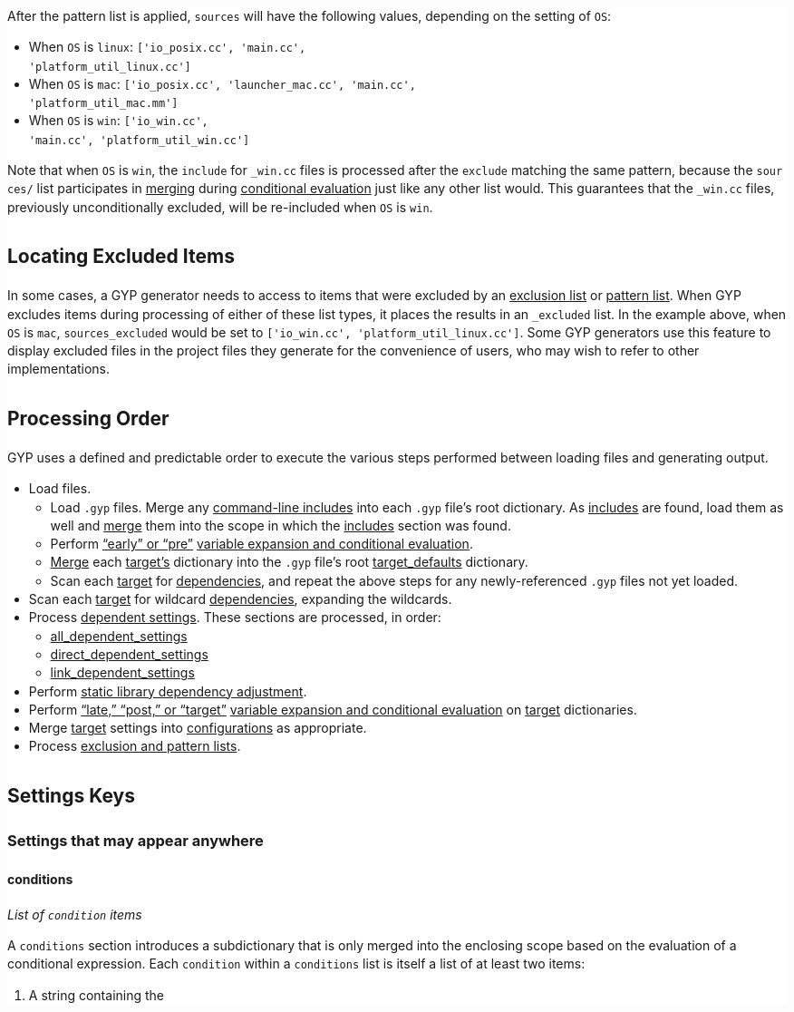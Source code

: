 </pre><p>After the pattern list is applied, <code class="code">sources</code> will have the following values, depending on the setting of <code class="code">OS</code>:</p><ul><li>When <code class="code">OS</code> is <code class="code">linux</code>: <code class="code">[&#39;io_posix.cc&#39;, &#39;main.cc&#39;, &#39;platform_util_linux.cc&#39;]</code></li><li>When <code class="code">OS</code> is <code class="code">mac</code>: <code class="code">[&#39;io_posix.cc&#39;, &#39;launcher_mac.cc&#39;, &#39;main.cc&#39;, &#39;platform_util_mac.mm&#39;]</code></li><li>When <code class="code">OS</code> is <code class="code">win</code>: <code class="code">[&#39;io_win.cc&#39;, &#39;main.cc&#39;, &#39;platform_util_win.cc&#39;]</code></li></ul><p>Note that when <code class="code">OS</code> is <code class="code">win</code>, the <code class="code">include</code> for <code class="code">_win.cc</code> files is processed after the <code class="code">exclude</code> matching the same pattern, because the <code class="code">sources/</code> list participates in <a href="InputFormatReference.md#Merging">merging</a> during <a href="InputFormatReference.md#Conditonals">conditional evaluation</a> just like any other list would.  This guarantees that the <code class="code">_win.cc</code> files, previously unconditionally excluded, will be re-included when <code class="code">OS</code> is <code class="code">win</code>.</p><h2><a class="h" name="Locating-Excluded-Items" href="InputFormatReference.md#Locating-Excluded-Items"><span></span></a>Locating Excluded Items</h2><p>In some cases, a GYP generator needs to access to items that were excluded by an <a href="InputFormatReference.md#Exclusion_Lists_%28!%29">exclusion list</a> or <a href="InputFormatReference.md#Pattern_Lists_%28/%29">pattern list</a>.  When GYP excludes items during processing of either of these list types, it places the results in an <code class="code">_excluded</code> list.  In the example above, when <code class="code">OS</code> is <code class="code">mac</code>, <code class="code">sources_excluded</code> would be set to <code class="code">[&#39;io_win.cc&#39;, &#39;platform_util_linux.cc&#39;]</code>.  Some GYP generators use this feature to display excluded files in the project files they generate for the convenience of users, who may wish to refer to other implementations.</p><h2><a class="h" name="Processing-Order" href="InputFormatReference.md#Processing-Order"><span></span></a>Processing Order</h2><p>GYP uses a defined and predictable order to execute the various steps performed between loading files and generating output.</p><ul><li>Load files.<ul><li>Load <code class="code">.gyp</code> files.  Merge any <a href="InputFormatReference.md#Including_Other_Files">command-line includes</a> into each <code class="code">.gyp</code> file’s root dictionary.  As <a href="InputFormatReference.md#Including_Other_Files">includes</a> are found, load them as well and <a href="InputFormatReference.md#Merging">merge</a> them into the scope in which the <a href="InputFormatReference.md#includes">includes</a> section was found.</li><li>Perform <a href="InputFormatReference.md#Early_and_Late_Phases">“early” or “pre”</a> <a href="InputFormatReference.md#Variables_and_Conditionals">variable expansion and conditional evaluation</a>.</li><li><a href="InputFormatReference.md#Merging">Merge</a> each <a href="InputFormatReference.md#targets">target’s</a> dictionary into the <code class="code">.gyp</code> file’s root <a href="InputFormatReference.md#target_defaults">target_defaults</a> dictionary.</li><li>Scan each <a href="InputFormatReference.md#targets">target</a> for <a href="InputFormatReference.md#dependencies">dependencies</a>, and repeat the above steps for any newly-referenced <code class="code">.gyp</code> files not yet loaded.</li></ul></li><li>Scan each <a href="InputFormatReference.md#targets">target</a> for wildcard <a href="InputFormatReference.md#dependencies">dependencies</a>, expanding the wildcards.</li><li>Process <a href="InputFormatReference.md#Dependent_Settings">dependent settings</a>.  These sections are processed, in order:<ul><li><a href="InputFormatReference.md#all_dependent_settings">all_dependent_settings</a></li><li><a href="InputFormatReference.md#direct_dependent_settings">direct_dependent_settings</a></li><li><a href="InputFormatReference.md#link_dependent_settings">link_dependent_settings</a></li></ul></li><li>Perform <a href="InputFormatReference.md#Linking_Dependencies">static library dependency adjustment</a>.</li><li>Perform <a href="InputFormatReference.md#Early_and_Late_Phases">“late,” “post,” or “target”</a> <a href="InputFormatReference.md#Variables_and_Conditionals">variable expansion and conditional evaluation</a> on <a href="InputFormatReference.md#targets">target</a> dictionaries.</li><li>Merge <a href="InputFormatReference.md#targets">target</a> settings into <a href="InputFormatReference.md#configurations">configurations</a> as appropriate.</li><li>Process <a href="InputFormatReference.md#List_Exclusions_and_Patterns">exclusion and pattern lists</a>.</li></ul><h2><a class="h" name="Settings-Keys" href="InputFormatReference.md#Settings-Keys"><span></span></a>Settings Keys</h2><h3><a class="h" name="Settings-that-may-appear-anywhere" href="InputFormatReference.md#Settings-that-may-appear-anywhere"><span></span></a>Settings that may appear anywhere</h3><h4><a class="h" name="conditions" href="InputFormatReference.md#conditions"><span></span></a>conditions</h4><p><em>List of <code class="code">condition</code> items</em></p><p>A <code class="code">conditions</code> section introduces a subdictionary that is only merged into the enclosing scope based on the evaluation of a conditional expression.  Each <code class="code">condition</code> within a <code class="code">conditions</code> list is itself a list of at least two items:</p><ol><li>A string containing the